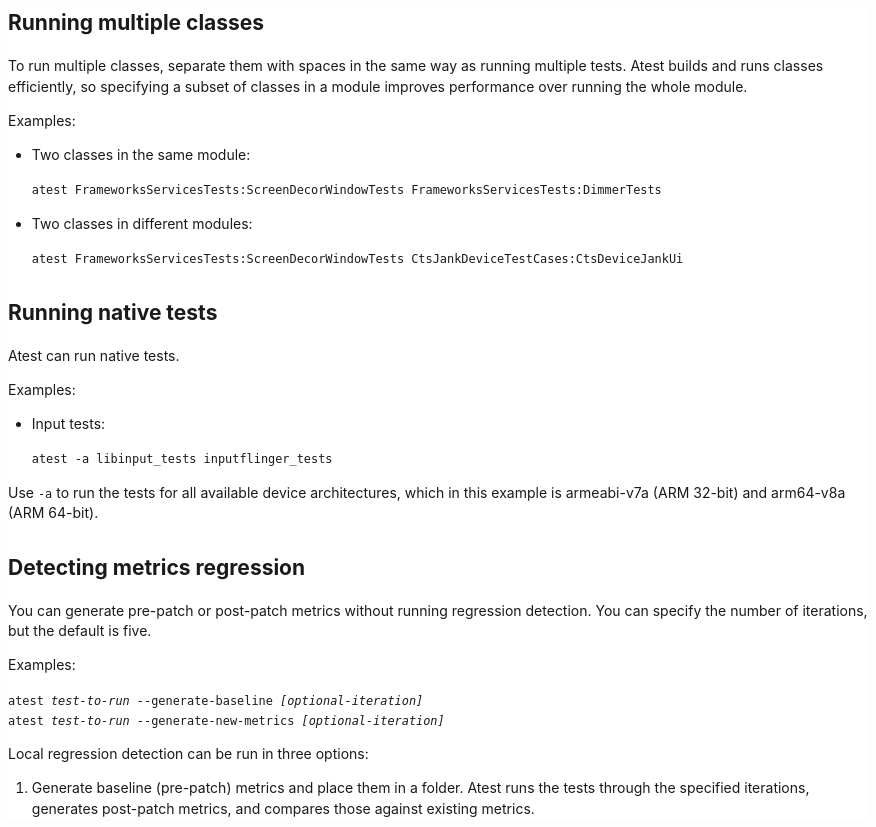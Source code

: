 ## Running multiple classes

To run multiple classes, separate them with spaces in the same way as running
multiple tests. Atest builds and runs classes efficiently, so specifying a
subset of classes in a module improves performance over running the whole
module.

Examples:

-   Two classes in the same module:

    <pre>
    <code class="devsite-terminal">atest FrameworksServicesTests:ScreenDecorWindowTests FrameworksServicesTests:DimmerTests</code>
    </pre>

-   Two classes in different modules:

    <pre>
    <code class="devsite-terminal">atest FrameworksServicesTests:ScreenDecorWindowTests CtsJankDeviceTestCases:CtsDeviceJankUi</code>
    </pre>

## Running native tests

Atest can run native tests.

Examples:

-   Input tests:

    <pre>
    <code class="devsite-terminal">atest -a libinput_tests inputflinger_tests</code>
    </pre>

Use `-a` to run the tests for all available device architectures, which in this
example is armeabi-v7a (ARM 32-bit) and arm64-v8a (ARM 64-bit).

## Detecting metrics regression

You can generate pre-patch or post-patch metrics without running regression
detection. You can specify the number of iterations, but the default is five.

Examples:

<pre>
<code class="devsite-terminal">atest <var>test-to-run</var> --generate-baseline <var>[optional-iteration]</var></code>
<code class="devsite-terminal">atest <var>test-to-run</var> --generate-new-metrics <var>[optional-iteration]</var></code>
</pre>

Local regression detection can be run in three options:

1.  Generate baseline (pre-patch) metrics and place them in a folder. Atest runs
    the tests through the specified iterations, generates post-patch metrics,
    and compares those against existing metrics.
